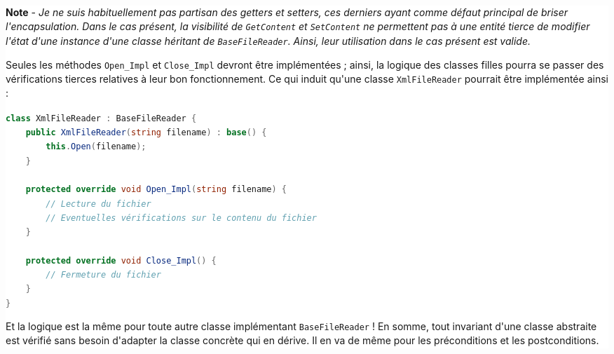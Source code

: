 **Note** - *Je ne suis habituellement pas partisan des getters et setters, ces derniers ayant comme défaut principal de briser l'encapsulation. Dans le cas présent, la visibilité de `GetContent` et `SetContent` ne permettent pas à une entité tierce de modifier l'état d'une instance d'une classe héritant de `BaseFileReader`. Ainsi, leur utilisation dans le cas présent est valide.*

Seules les méthodes `Open_Impl` et `Close_Impl` devront être implémentées ; ainsi, la logique des classes filles pourra se passer des vérifications tierces relatives à leur bon fonctionnement. Ce qui induit qu'une classe `XmlFileReader` pourrait être implémentée ainsi :

```cs
class XmlFileReader : BaseFileReader {
    public XmlFileReader(string filename) : base() {
        this.Open(filename);
    }

    protected override void Open_Impl(string filename) {
        // Lecture du fichier
        // Eventuelles vérifications sur le contenu du fichier
    }

    protected override void Close_Impl() {
        // Fermeture du fichier
    }
}
```

Et la logique est la même pour toute autre classe implémentant `BaseFileReader` !
En somme, tout invariant d'une classe abstraite est vérifié sans besoin d'adapter la classe concrète qui en dérive. Il en va de même pour les préconditions et les postconditions.
